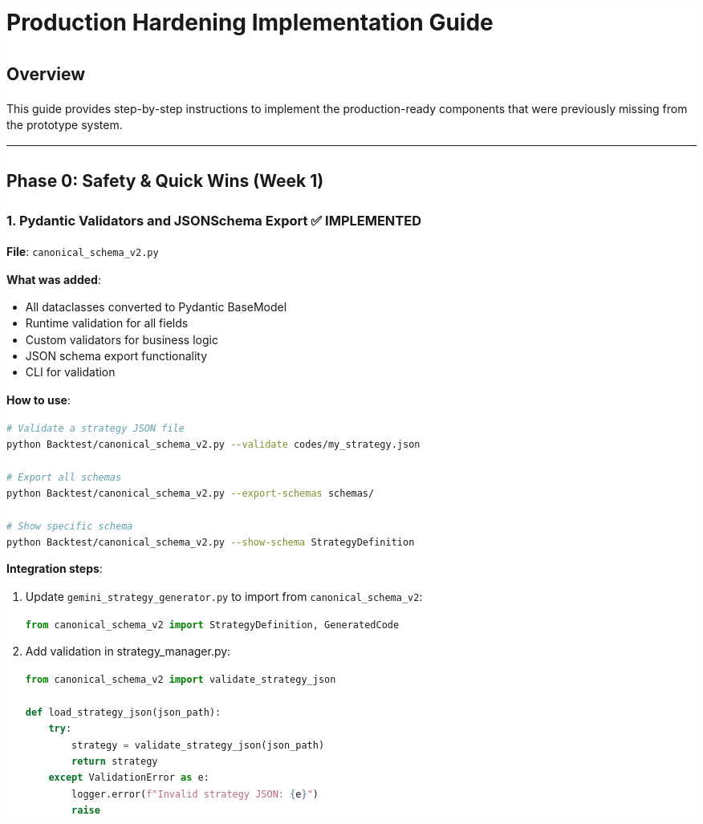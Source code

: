 # Production Hardening Implementation Guide

## Overview

This guide provides step-by-step instructions to implement the production-ready components that were previously missing from the prototype system.

---

## Phase 0: Safety & Quick Wins (Week 1)

### 1. Pydantic Validators and JSONSchema Export ✅ IMPLEMENTED

**File**: `canonical_schema_v2.py`

**What was added**:
- All dataclasses converted to Pydantic BaseModel
- Runtime validation for all fields
- Custom validators for business logic
- JSON schema export functionality
- CLI for validation

**How to use**:
```bash
# Validate a strategy JSON file
python Backtest/canonical_schema_v2.py --validate codes/my_strategy.json

# Export all schemas
python Backtest/canonical_schema_v2.py --export-schemas schemas/

# Show specific schema
python Backtest/canonical_schema_v2.py --show-schema StrategyDefinition
```

**Integration steps**:
1. Update `gemini_strategy_generator.py` to import from `canonical_schema_v2`:
   ```python
   from canonical_schema_v2 import StrategyDefinition, GeneratedCode
   ```

2. Add validation in strategy_manager.py:
   ```python
   from canonical_schema_v2 import validate_strategy_json
   
   def load_strategy_json(json_path):
       try:
           strategy = validate_strategy_json(json_path)
           return strategy
       except ValidationError as e:
           logger.error(f"Invalid strategy JSON: {e}")
           raise
   ```

